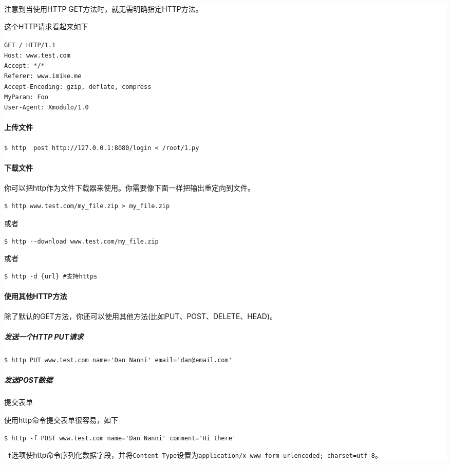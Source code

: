 注意到当使用HTTP GET方法时，就无需明确指定HTTP方法。

这个HTTP请求看起来如下

```
GET / HTTP/1.1
Host: www.test.com
Accept: */*
Referer: www.imike.me
Accept-Encoding: gzip, deflate, compress
MyParam: Foo
User-Agent: Xmodulo/1.0
```

#### 上传文件

```
$ http  post http://127.0.0.1:8080/login < /root/1.py
```

#### 下载文件

你可以把http作为文件下载器来使用。你需要像下面一样把输出重定向到文件。

```
$ http www.test.com/my_file.zip > my_file.zip
```

或者

```
$ http --download www.test.com/my_file.zip
```

或者

```
$ http -d {url} #支持https
```

#### 使用其他HTTP方法

除了默认的GET方法，你还可以使用其他方法(比如PUT、POST、DELETE、HEAD)。

##### 发送一个HTTP PUT请求

```
$ http PUT www.test.com name='Dan Nanni' email='dan@email.com'
```

##### 发送POST数据

提交表单

使用http命令提交表单很容易，如下

```
$ http -f POST www.test.com name='Dan Nanni' comment='Hi there'
```

`-f`选项使http命令序列化数据字段，并将`Content-Type`设置为`application/x-www-form-urlencoded; charset=utf-8`。

